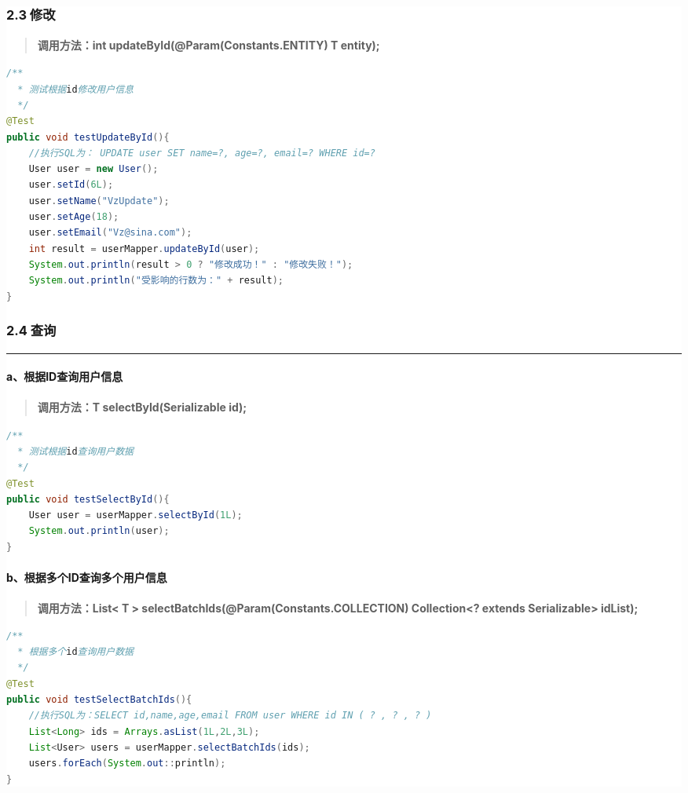 

### 2.3	修改

> **调用方法：int updateById(@Param(Constants.ENTITY) T entity);**

```java
/**
  * 测试根据id修改用户信息
  */
@Test
public void testUpdateById(){
    //执行SQL为： UPDATE user SET name=?, age=?, email=? WHERE id=?
    User user = new User();
    user.setId(6L);
    user.setName("VzUpdate");
    user.setAge(18);
    user.setEmail("Vz@sina.com");
    int result = userMapper.updateById(user);
    System.out.println(result > 0 ? "修改成功！" : "修改失败！");
    System.out.println("受影响的行数为：" + result);
}
```



### 2.4	查询

---

#### a、根据ID查询用户信息

> **调用方法：T selectById(Serializable id);**

```java
/**
  * 测试根据id查询用户数据
  */
@Test
public void testSelectById(){
    User user = userMapper.selectById(1L);
    System.out.println(user);
}
```



#### b、根据多个ID查询多个用户信息

> **调用方法：List< T > selectBatchIds(@Param(Constants.COLLECTION) Collection<? extends Serializable> idList);**

```java
/**
  * 根据多个id查询用户数据
  */
@Test
public void testSelectBatchIds(){
    //执行SQL为：SELECT id,name,age,email FROM user WHERE id IN ( ? , ? , ? )
    List<Long> ids = Arrays.asList(1L,2L,3L);
    List<User> users = userMapper.selectBatchIds(ids);
    users.forEach(System.out::println);
}
```
